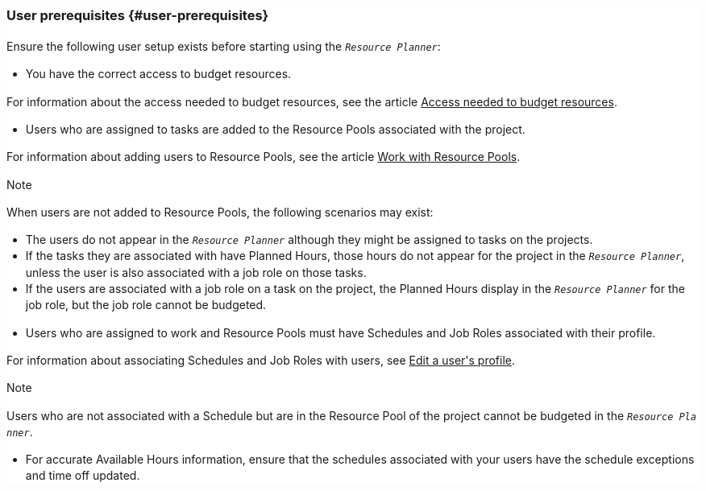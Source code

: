


### User prerequisites {#user-prerequisites}

Ensure the following user setup exists before starting using the *`Resource Planner`*:



*  You have the correct access to budget resources.


  For information about the access needed to budget resources, see the article [Access needed to budget resources](access-needed-to-budget-resources.md).






*  Users who are assigned to tasks are added to the Resource Pools associated with the project.


  For information about adding users to Resource Pools, see the article [Work with Resource Pools](work-with-resource-pools.md).




  >[!NOTE]
  >
  >When users are not added to Resource Pools, the following scenarios may exist: 
  >
  >    
  >    
  >    * The users do not appear in the *`Resource Planner`* although they might be assigned to tasks on the projects. 
  >    * If the tasks they are associated with have Planned Hours, those hours do not appear for the project in the *`Resource Planner`*, unless the user is also associated with a job role on those tasks. 
  >    * If the users are associated with a job role on a task on the project, the Planned Hours display in the *`Resource Planner`* for the job role, but the job role cannot be budgeted. 
  >    
  >    





*  Users who are assigned to work and Resource Pools must have Schedules and Job Roles associated with their profile.


  For information about associating Schedules and Job Roles with users, see [Edit a user's profile](edit-a-users-profile.md).


  >[!NOTE]
  >
  >Users who are not associated with a Schedule but are in the Resource Pool of the project cannot be budgeted in the *`Resource Planner`*.



*  For accurate Available Hours information, ensure that the schedules associated with your users have the schedule exceptions and time off updated.
